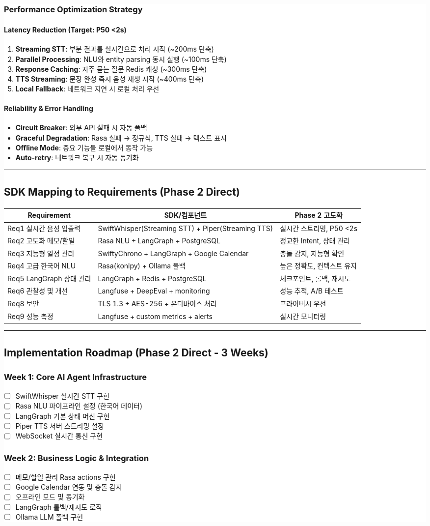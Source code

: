 ### Performance Optimization Strategy

#### Latency Reduction (Target: P50 <2s)
1. **Streaming STT**: 부분 결과를 실시간으로 처리 시작 (~200ms 단축)
2. **Parallel Processing**: NLU와 entity parsing 동시 실행 (~100ms 단축)  
3. **Response Caching**: 자주 묻는 질문 Redis 캐싱 (~300ms 단축)
4. **TTS Streaming**: 문장 완성 즉시 음성 재생 시작 (~400ms 단축)
5. **Local Fallback**: 네트워크 지연 시 로컬 처리 우선

#### Reliability & Error Handling
- **Circuit Breaker**: 외부 API 실패 시 자동 폴백
- **Graceful Degradation**: Rasa 실패 → 정규식, TTS 실패 → 텍스트 표시
- **Offline Mode**: 중요 기능들 로컬에서 동작 가능
- **Auto-retry**: 네트워크 복구 시 자동 동기화

---

## SDK Mapping to Requirements (Phase 2 Direct)

| Requirement | SDK/컴포넌트 | Phase 2 고도화 |
|---|---|---|
| Req1 실시간 음성 입출력 | SwiftWhisper(Streaming STT) + Piper(Streaming TTS) | 실시간 스트리밍, P50 <2s |
| Req2 고도화 메모/할일 | Rasa NLU + LangGraph + PostgreSQL | 정교한 Intent, 상태 관리 |
| Req3 지능형 일정 관리 | SwiftyChrono + LangGraph + Google Calendar | 충돌 감지, 지능형 확인 |
| Req4 고급 한국어 NLU | Rasa(konlpy) + Ollama 폴백 | 높은 정확도, 컨텍스트 유지 |
| Req5 LangGraph 상태 관리 | LangGraph + Redis + PostgreSQL | 체크포인트, 롤백, 재시도 |
| Req6 관찰성 및 개선 | Langfuse + DeepEval + monitoring | 성능 추적, A/B 테스트 |
| Req8 보안 | TLS 1.3 + AES-256 + 온디바이스 처리 | 프라이버시 우선 |
| Req9 성능 측정 | Langfuse + custom metrics + alerts | 실시간 모니터링 |

---

## Implementation Roadmap (Phase 2 Direct - 3 Weeks)

### Week 1: Core AI Agent Infrastructure
- [ ] SwiftWhisper 실시간 STT 구현
- [ ] Rasa NLU 파이프라인 설정 (한국어 데이터)
- [ ] LangGraph 기본 상태 머신 구현
- [ ] Piper TTS 서버 스트리밍 설정
- [ ] WebSocket 실시간 통신 구현

### Week 2: Business Logic & Integration  
- [ ] 메모/할일 관리 Rasa actions 구현
- [ ] Google Calendar 연동 및 충돌 감지
- [ ] 오프라인 모드 및 동기화
- [ ] LangGraph 롤백/재시도 로직
- [ ] Ollama LLM 폴백 구현

